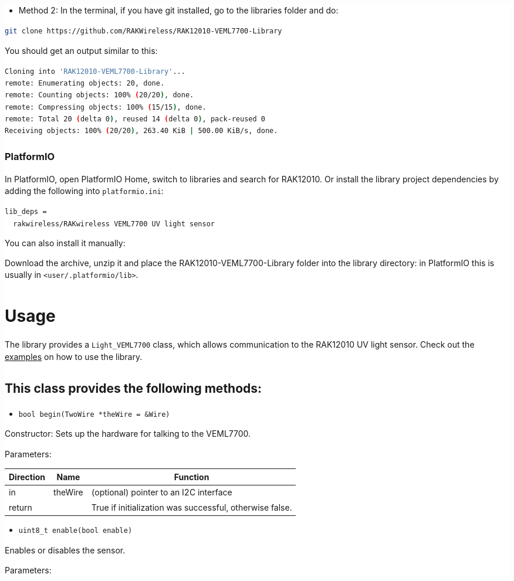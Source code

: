 * Method 2: In the terminal, if you have git installed, go to the libraries folder and do:

```bash
git clone https://github.com/RAKWireless/RAK12010-VEML7700-Library
```

You should get an output similar to this:

```bash
Cloning into 'RAK12010-VEML7700-Library'...
remote: Enumerating objects: 20, done.
remote: Counting objects: 100% (20/20), done.
remote: Compressing objects: 100% (15/15), done.
remote: Total 20 (delta 0), reused 14 (delta 0), pack-reused 0
Receiving objects: 100% (20/20), 263.40 KiB | 500.00 KiB/s, done.
```

### PlatformIO

In PlatformIO, open PlatformIO Home, switch to libraries and search for RAK12010. Or install the library project dependencies by adding the following into `platformio.ini`:

```
lib_deps =
  rakwireless/RAKwireless VEML7700 UV light sensor
```

You can also install it manually:

Download the archive, unzip it and place the RAK12010-VEML7700-Library folder into the library directory: in PlatformIO this is usually in `<user/.platformio/lib>`.

# Usage

The library provides a `Light_VEML7700` class, which allows communication to the RAK12010 UV light sensor. Check out the [examples](https://github.com/RAKWireless/RAK12010-VEML7700-Library/tree/main/examples/VEML7700) on how to use the library.

## This class provides the following methods:

* `bool begin(TwoWire *theWire = &Wire)`

Constructor: Sets up the hardware for talking to the VEML7700.

Parameters:

| Direction | Name | Function | 
| --------- | ---- | -------- |
| in        | theWire | (optional) pointer to an I2C interface |
| return    |  | True if initialization was successful, otherwise false. |

* `uint8_t enable(bool enable)`

Enables or disables the sensor.

Parameters:
